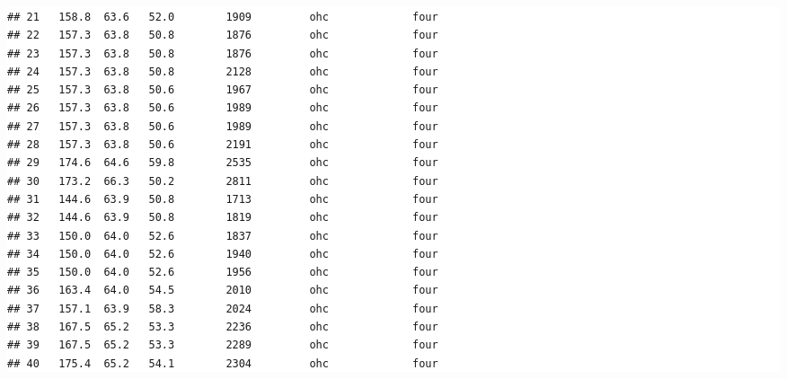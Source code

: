     ## 21   158.8  63.6   52.0        1909         ohc             four
    ## 22   157.3  63.8   50.8        1876         ohc             four
    ## 23   157.3  63.8   50.8        1876         ohc             four
    ## 24   157.3  63.8   50.8        2128         ohc             four
    ## 25   157.3  63.8   50.6        1967         ohc             four
    ## 26   157.3  63.8   50.6        1989         ohc             four
    ## 27   157.3  63.8   50.6        1989         ohc             four
    ## 28   157.3  63.8   50.6        2191         ohc             four
    ## 29   174.6  64.6   59.8        2535         ohc             four
    ## 30   173.2  66.3   50.2        2811         ohc             four
    ## 31   144.6  63.9   50.8        1713         ohc             four
    ## 32   144.6  63.9   50.8        1819         ohc             four
    ## 33   150.0  64.0   52.6        1837         ohc             four
    ## 34   150.0  64.0   52.6        1940         ohc             four
    ## 35   150.0  64.0   52.6        1956         ohc             four
    ## 36   163.4  64.0   54.5        2010         ohc             four
    ## 37   157.1  63.9   58.3        2024         ohc             four
    ## 38   167.5  65.2   53.3        2236         ohc             four
    ## 39   167.5  65.2   53.3        2289         ohc             four
    ## 40   175.4  65.2   54.1        2304         ohc             four